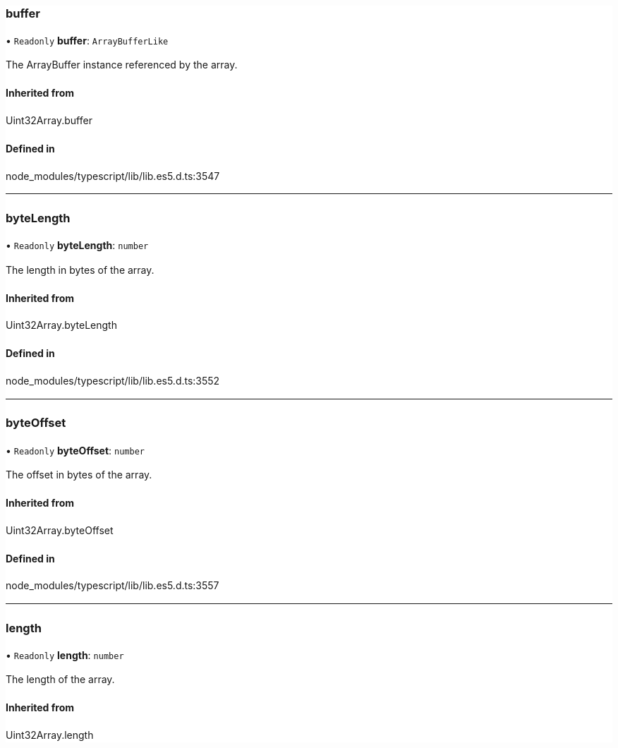 ### buffer

• `Readonly` **buffer**: `ArrayBufferLike`

The ArrayBuffer instance referenced by the array.

#### Inherited from

Uint32Array.buffer

#### Defined in

node_modules/typescript/lib/lib.es5.d.ts:3547

___

### byteLength

• `Readonly` **byteLength**: `number`

The length in bytes of the array.

#### Inherited from

Uint32Array.byteLength

#### Defined in

node_modules/typescript/lib/lib.es5.d.ts:3552

___

### byteOffset

• `Readonly` **byteOffset**: `number`

The offset in bytes of the array.

#### Inherited from

Uint32Array.byteOffset

#### Defined in

node_modules/typescript/lib/lib.es5.d.ts:3557

___

### length

• `Readonly` **length**: `number`

The length of the array.

#### Inherited from

Uint32Array.length
